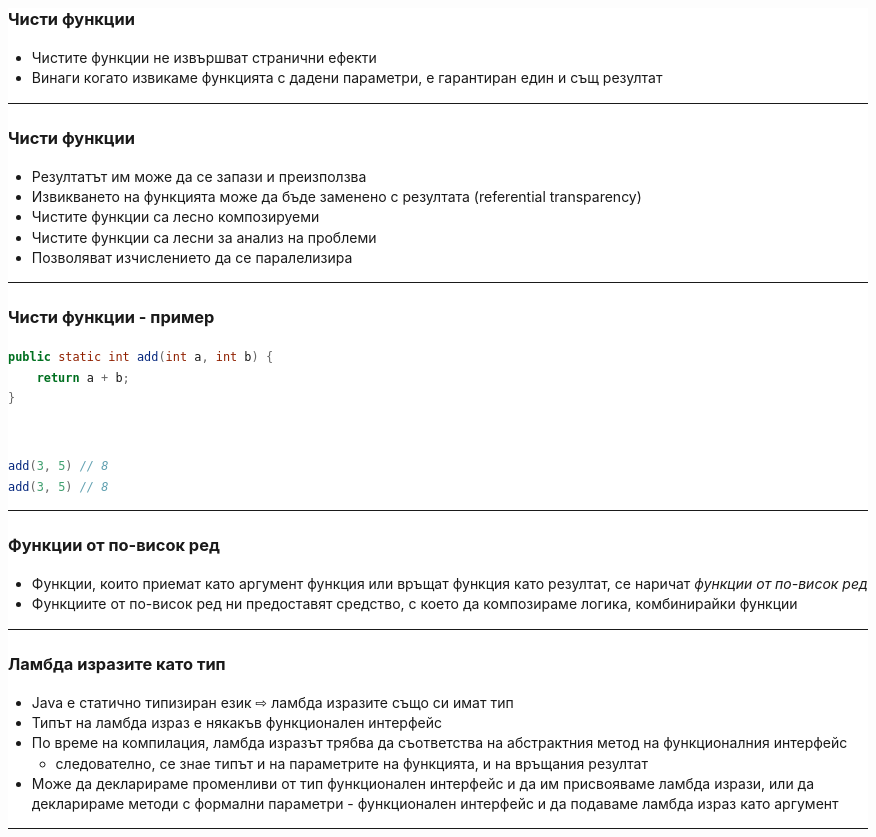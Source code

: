 ### Чисти функции

- Чистите функции не извършват странични ефекти
- Винаги когато извикаме функцията с дадени параметри, е гарантиран един и същ резултат

---

### Чисти функции

- Резултатът им може да се запази и преизползва
- Извикването на функцията може да бъде заменено с резултата (referential transparency)
- Чистите функции са лесно композируеми
- Чистите функции са лесни за анализ на проблеми
- Позволяват изчислението да се паралелизира

---

### Чисти функции - пример

```java
public static int add(int a, int b) {
    return a + b;
}
```

<br>

```java
add(3, 5) // 8
add(3, 5) // 8
```

---

### Функции от по-висок ред

- Функции, които приемат като аргумент функция или връщат функция като резултат, се наричат *функции от по-висок ред*
- Функциите от по-висок ред ни предоставят средство, с което да композираме логика, комбинирайки функции

---

### Ламбда изразите като тип

- Java e статично типизиран език ⇨ ламбда изразите също си имат тип
- Типът на ламбда израз е някакъв функционален интерфейс
- По време на компилация, ламбда изразът трябва да съответства на абстрактния метод на функционалния интерфейс
    - следователно, се знае типът и на параметрите на функцията, и на връщания резултат
- Може да декларираме променливи от тип функционален интерфейс и да им присвояваме ламбда изрази, или да декларираме методи с формални параметри - функционален интерфейс и да подаваме ламбда израз като аргумент

---
